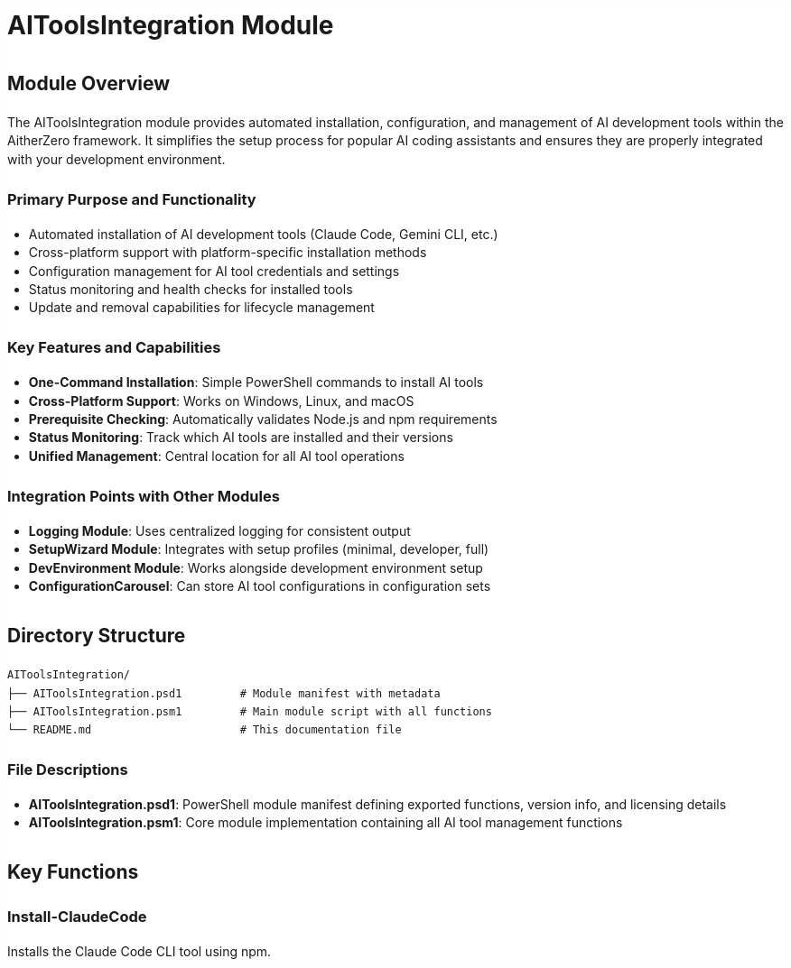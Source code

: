 # AIToolsIntegration Module

## Module Overview

The AIToolsIntegration module provides automated installation, configuration, and management of AI development tools within the AitherZero framework. It simplifies the setup process for popular AI coding assistants and ensures they are properly integrated with your development environment.

### Primary Purpose and Functionality
- Automated installation of AI development tools (Claude Code, Gemini CLI, etc.)
- Cross-platform support with platform-specific installation methods
- Configuration management for AI tool credentials and settings
- Status monitoring and health checks for installed tools
- Update and removal capabilities for lifecycle management

### Key Features and Capabilities
- **One-Command Installation**: Simple PowerShell commands to install AI tools
- **Cross-Platform Support**: Works on Windows, Linux, and macOS
- **Prerequisite Checking**: Automatically validates Node.js and npm requirements
- **Status Monitoring**: Track which AI tools are installed and their versions
- **Unified Management**: Central location for all AI tool operations

### Integration Points with Other Modules
- **Logging Module**: Uses centralized logging for consistent output
- **SetupWizard Module**: Integrates with setup profiles (minimal, developer, full)
- **DevEnvironment Module**: Works alongside development environment setup
- **ConfigurationCarousel**: Can store AI tool configurations in configuration sets

## Directory Structure

```
AIToolsIntegration/
├── AIToolsIntegration.psd1         # Module manifest with metadata
├── AIToolsIntegration.psm1         # Main module script with all functions
└── README.md                       # This documentation file
```

### File Descriptions
- **AIToolsIntegration.psd1**: PowerShell module manifest defining exported functions, version info, and licensing details
- **AIToolsIntegration.psm1**: Core module implementation containing all AI tool management functions

## Key Functions

### Install-ClaudeCode
Installs the Claude Code CLI tool using npm.
